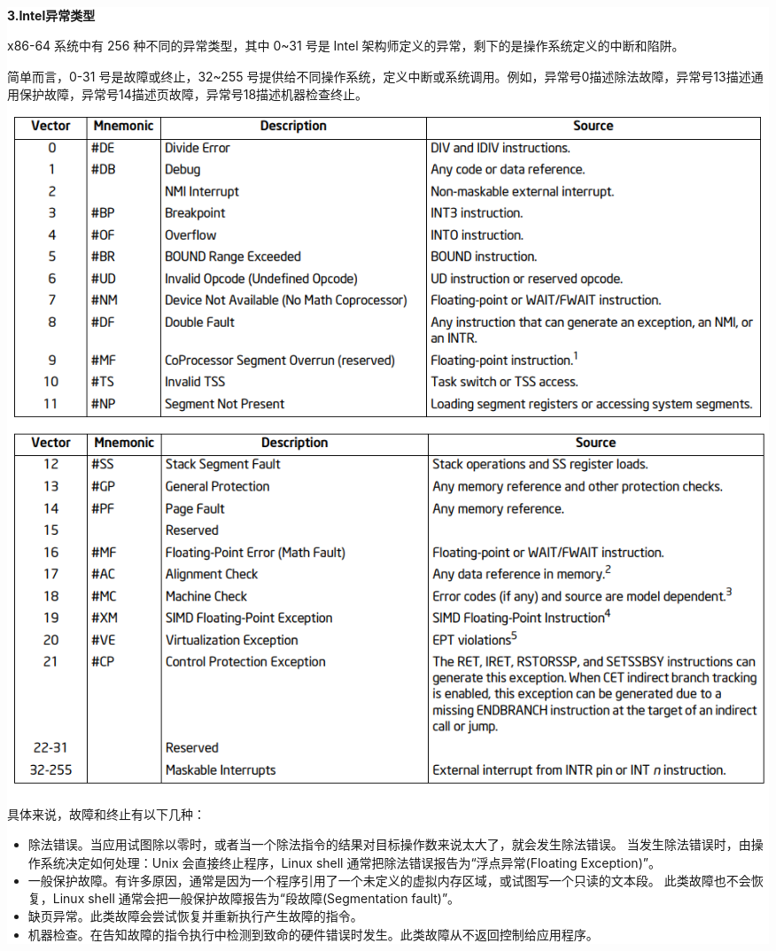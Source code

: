 **3.Intel异常类型**

x86-64 系统中有 256 种不同的异常类型，其中 0~31 号是 Intel 架构师定义的异常，剩下的是操作系统定义的中断和陷阱。

简单而言，0-31 号是故障或终止，32~255 号提供给不同操作系统，定义中断或系统调用。例如，异常号0描述除法故障，异常号13描述通用保护故障，异常号14描述页故障，异常号18描述机器检查终止。

![](../../images/theory/basic/arch/exception1.png)
![](../../images/theory/basic/arch/exception2.png)

具体来说，故障和终止有以下几种：
- 除法错误。当应用试图除以零时，或者当一个除法指令的结果对目标操作数来说太大了，就会发生除法错误。
当发生除法错误时，由操作系统决定如何处理：Unix 会直接终止程序，Linux shell 通常把除法错误报告为“浮点异常(Floating Exception)”。
- 一般保护故障。有许多原因，通常是因为一个程序引用了一个未定义的虚拟内存区域，或试图写一个只读的文本段。
此类故障也不会恢复，Linux shell 通常会把一般保护故障报告为“段故障(Segmentation fault)”。
- 缺页异常。此类故障会尝试恢复并重新执行产生故障的指令。
- 机器检查。在告知故障的指令执行中检测到致命的硬件错误时发生。此类故障从不返回控制给应用程序。

